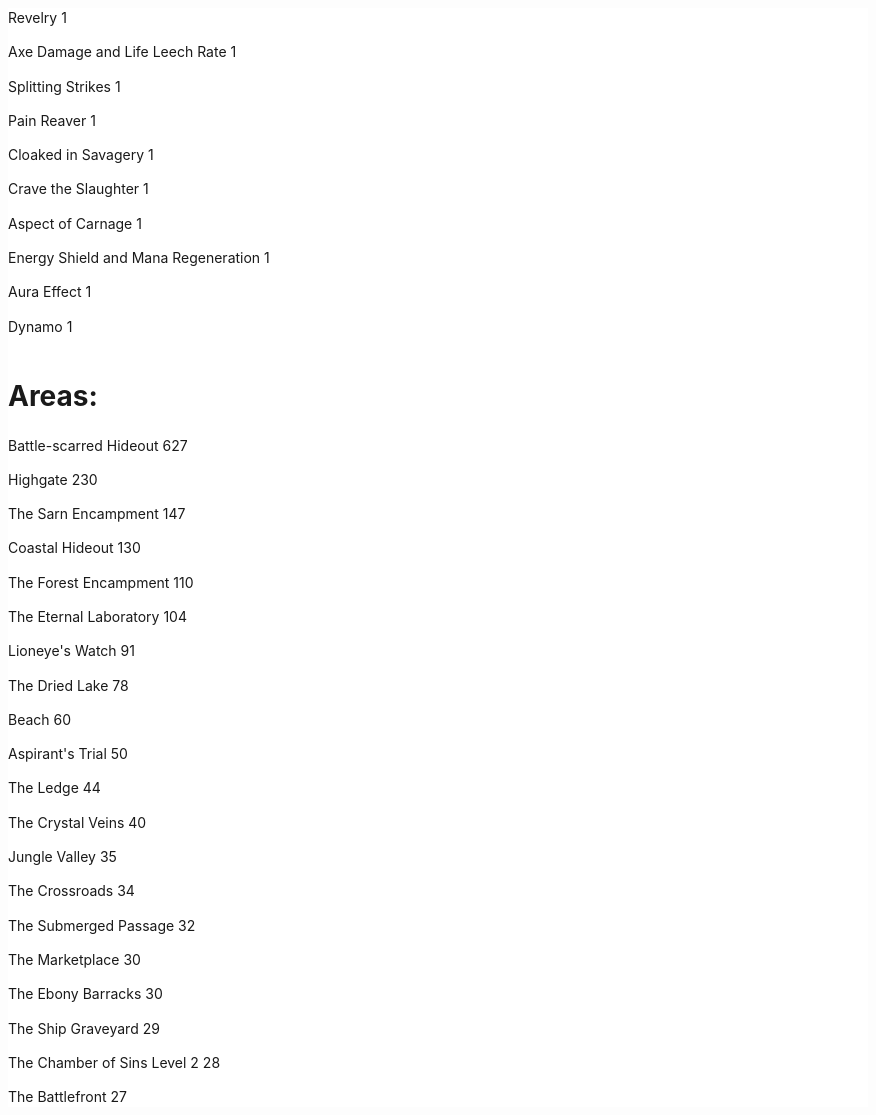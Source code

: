 Revelry 1

Axe Damage and Life Leech Rate 1

Splitting Strikes 1

Pain Reaver 1

Cloaked in Savagery 1

Crave the Slaughter 1

Aspect of Carnage 1

Energy Shield and Mana Regeneration 1

Aura Effect 1

Dynamo 1



# Areas:



Battle-scarred Hideout 627

Highgate 230

The Sarn Encampment 147

Coastal Hideout 130

The Forest Encampment 110

The Eternal Laboratory 104

Lioneye's Watch 91

The Dried Lake 78

Beach 60

Aspirant's Trial 50

The Ledge 44

The Crystal Veins 40

Jungle Valley 35

The Crossroads 34

The Submerged Passage 32

The Marketplace 30

The Ebony Barracks 30

The Ship Graveyard 29

The Chamber of Sins Level 2 28

The Battlefront 27

